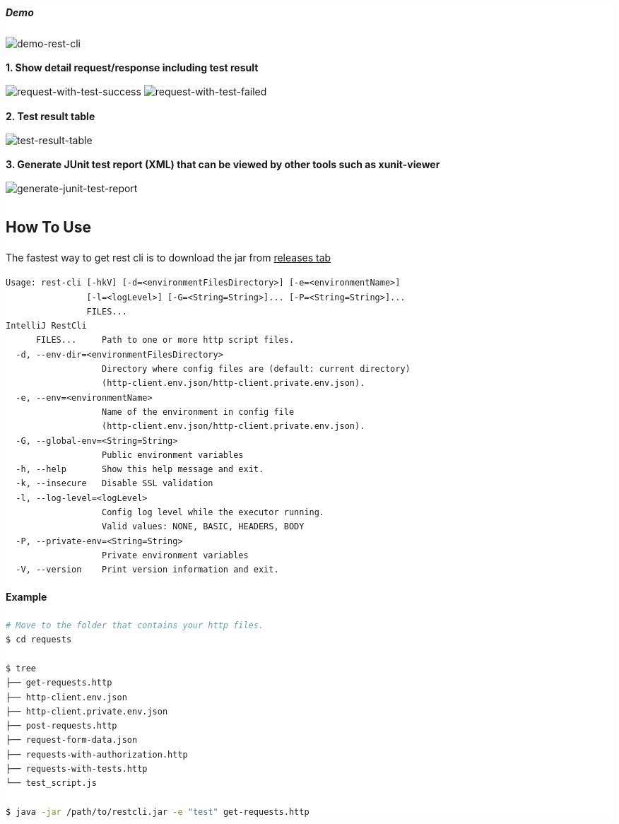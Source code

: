 ##### Demo
![demo-rest-cli](images/demo-rest-cli.gif)

**1. Show detail request/response including test result**

<img alt="request-with-test-success" src="images/request-with-test-success.png" width="480">
<img alt="request-with-test-failed" src="images/request-with-test-failed.png" width="480">

**2. Test result table**

<img alt="test-result-table" src="images/test-result-table.png" width="480">

**3. Generate JUnit test report (XML) that can be viewed by other tools such as xunit-viewer**

<img alt="generate-junit-test-report" src="images/generate-junit-test-report.png" width="480">

## How To Use

The fastest way to get rest cli is to download the jar from [releases tab](https://github.com/restcli/restcli/releases)

```
Usage: rest-cli [-hkV] [-d=<environmentFilesDirectory>] [-e=<environmentName>]
                [-l=<logLevel>] [-G=<String=String>]... [-P=<String=String>]...
                FILES...
IntelliJ RestCli
      FILES...     Path to one or more http script files.
  -d, --env-dir=<environmentFilesDirectory>
                   Directory where config files are (default: current directory)
                   (http-client.env.json/http-client.private.env.json).
  -e, --env=<environmentName>
                   Name of the environment in config file
                   (http-client.env.json/http-client.private.env.json).
  -G, --global-env=<String=String>
                   Public environment variables
  -h, --help       Show this help message and exit.
  -k, --insecure   Disable SSL validation
  -l, --log-level=<logLevel>
                   Config log level while the executor running.
                   Valid values: NONE, BASIC, HEADERS, BODY
  -P, --private-env=<String=String>
                   Private environment variables
  -V, --version    Print version information and exit.
```

#### Example
```bash
# Move to the folder that contains your http files.
$ cd requests

$ tree
├── get-requests.http
├── http-client.env.json
├── http-client.private.env.json
├── post-requests.http
├── request-form-data.json
├── requests-with-authorization.http
├── requests-with-tests.http
└── test_script.js

$ java -jar /path/to/restcli.jar -e "test" get-requests.http
```

